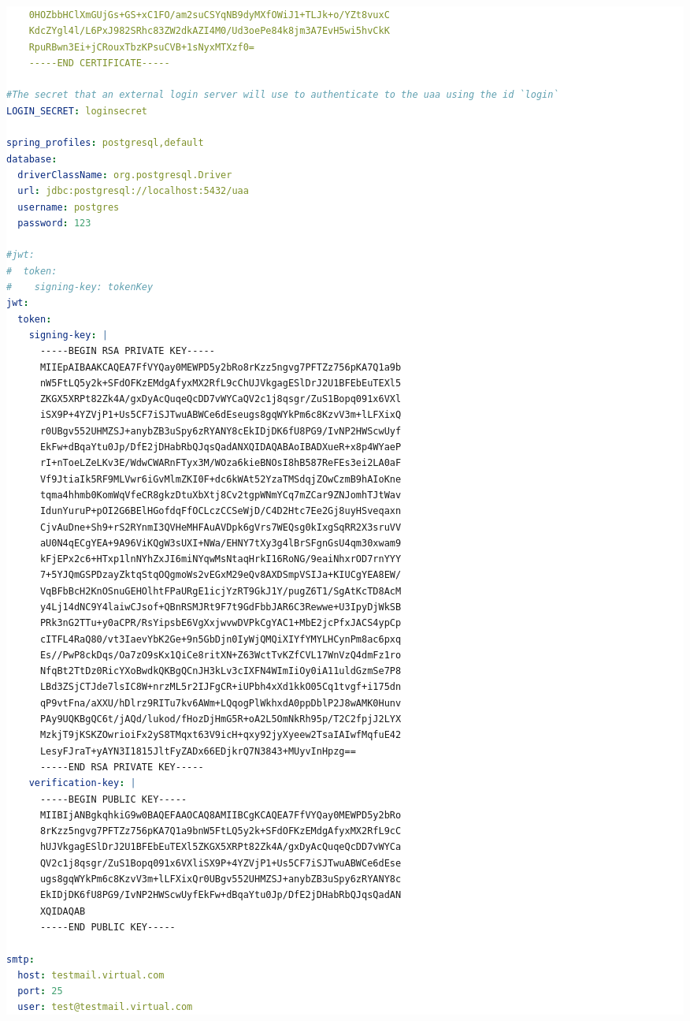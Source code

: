 ```yml
    0HOZbbHClXmGUjGs+GS+xC1FO/am2suCSYqNB9dyMXfOWiJ1+TLJk+o/YZt8vuxC
    KdcZYgl4l/L6PxJ982SRhc83ZW2dkAZI4M0/Ud3oePe84k8jm3A7EvH5wi5hvCkK
    RpuRBwn3Ei+jCRouxTbzKPsuCVB+1sNyxMTXzf0=
    -----END CERTIFICATE-----

#The secret that an external login server will use to authenticate to the uaa using the id `login`
LOGIN_SECRET: loginsecret

spring_profiles: postgresql,default
database:
  driverClassName: org.postgresql.Driver
  url: jdbc:postgresql://localhost:5432/uaa
  username: postgres
  password: 123

#jwt:
#  token:
#    signing-key: tokenKey
jwt:
  token:
    signing-key: |
      -----BEGIN RSA PRIVATE KEY-----
      MIIEpAIBAAKCAQEA7FfVYQay0MEWPD5y2bRo8rKzz5ngvg7PFTZz756pKA7Q1a9b
      nW5FtLQ5y2k+SFdOFKzEMdgAfyxMX2RfL9cChUJVkgagESlDrJ2U1BFEbEuTEXl5
      ZKGX5XRPt82Zk4A/gxDyAcQuqeQcDD7vWYCaQV2c1j8qsgr/ZuS1Bopq091x6VXl
      iSX9P+4YZVjP1+Us5CF7iSJTwuABWCe6dEseugs8gqWYkPm6c8KzvV3m+lLFXixQ
      r0UBgv552UHMZSJ+anybZB3uSpy6zRYANY8cEkIDjDK6fU8PG9/IvNP2HWScwUyf
      EkFw+dBqaYtu0Jp/DfE2jDHabRbQJqsQadANXQIDAQABAoIBADXueR+x8p4WYaeP
      rI+nToeLZeLKv3E/WdwCWARnFTyx3M/WOza6kieBNOsI8hB587ReFEs3ei2LA0aF
      Vf9JtiaIk5RF9MLVwr6iGvMlmZKI0F+dc6kWAt52YzaTMSdqjZOwCzmB9hAIoKne
      tqma4hhmb0KomWqVfeCR8gkzDtuXbXtj8Cv2tgpWNmYCq7mZCar9ZNJomhTJtWav
      IdunYuruP+pOI2G6BElHGofdqFfOCLczCCSeWjD/C4D2Htc7Ee2Gj8uyHSveqaxn
      CjvAuDne+Sh9+rS2RYnmI3QVHeMHFAuAVDpk6gVrs7WEQsg0kIxgSqRR2X3sruVV
      aU0N4qECgYEA+9A96ViKQgW3sUXI+NWa/EHNY7tXy3g4lBrSFgnGsU4qm30xwam9
      kFjEPx2c6+HTxp1lnNYhZxJI6miNYqwMsNtaqHrkI16RoNG/9eaiNhxrOD7rnYYY
      7+5YJQmGSPDzayZktqStqOQgmoWs2vEGxM29eQv8AXDSmpVSIJa+KIUCgYEA8EW/
      VqBFbBcH2KnOSnuGEHOlhtFPaURgE1icjYzRT9GkJ1Y/pugZ6T1/SgAtKcTD8AcM
      y4Lj14dNC9Y4laiwCJsof+QBnRSMJRt9F7t9GdFbbJAR6C3Rewwe+U3IpyDjWkSB
      PRk3nG2TTu+y0aCPR/RsYipsbE6VgXxjwvwDVPkCgYAC1+MbE2jcPfxJACS4ypCp
      cITFL4RaQ80/vt3IaevYbK2Ge+9n5GbDjn0IyWjQMQiXIYfYMYLHCynPm8ac6pxq
      Es//PwP8ckDqs/Oa7zO9sKx1QiCe8ritXN+Z63WctTvKZfCVL17WnVzQ4dmFz1ro
      NfqBt2TtDz0RicYXoBwdkQKBgQCnJH3kLv3cIXFN4WImIiOy0iA11uldGzmSe7P8
      LBd3ZSjCTJde7lsIC8W+nrzML5r2IJFgCR+iUPbh4xXd1kkO05Cq1tvgf+i175dn
      qP9vtFna/aXXU/hDlrz9RITu7kv6AWm+LQqogPlWkhxdA0ppDblP2J8wAMK0Hunv
      PAy9UQKBgQC6t/jAQd/lukod/fHozDjHmG5R+oA2L5OmNkRh95p/T2C2fpjJ2LYX
      MzkjT9jKSKZOwrioiFx2yS8TMqxt63V9icH+qxy92jyXyeew2TsaIAIwfMqfuE42
      LesyFJraT+yAYN3I1815JltFyZADx66EDjkrQ7N3843+MUyvInHpzg==
      -----END RSA PRIVATE KEY-----
    verification-key: |
      -----BEGIN PUBLIC KEY-----
      MIIBIjANBgkqhkiG9w0BAQEFAAOCAQ8AMIIBCgKCAQEA7FfVYQay0MEWPD5y2bRo
      8rKzz5ngvg7PFTZz756pKA7Q1a9bnW5FtLQ5y2k+SFdOFKzEMdgAfyxMX2RfL9cC
      hUJVkgagESlDrJ2U1BFEbEuTEXl5ZKGX5XRPt82Zk4A/gxDyAcQuqeQcDD7vWYCa
      QV2c1j8qsgr/ZuS1Bopq091x6VXliSX9P+4YZVjP1+Us5CF7iSJTwuABWCe6dEse
      ugs8gqWYkPm6c8KzvV3m+lLFXixQr0UBgv552UHMZSJ+anybZB3uSpy6zRYANY8c
      EkIDjDK6fU8PG9/IvNP2HWScwUyfEkFw+dBqaYtu0Jp/DfE2jDHabRbQJqsQadAN
      XQIDAQAB
      -----END PUBLIC KEY-----

smtp:
  host: testmail.virtual.com
  port: 25
  user: test@testmail.virtual.com
```